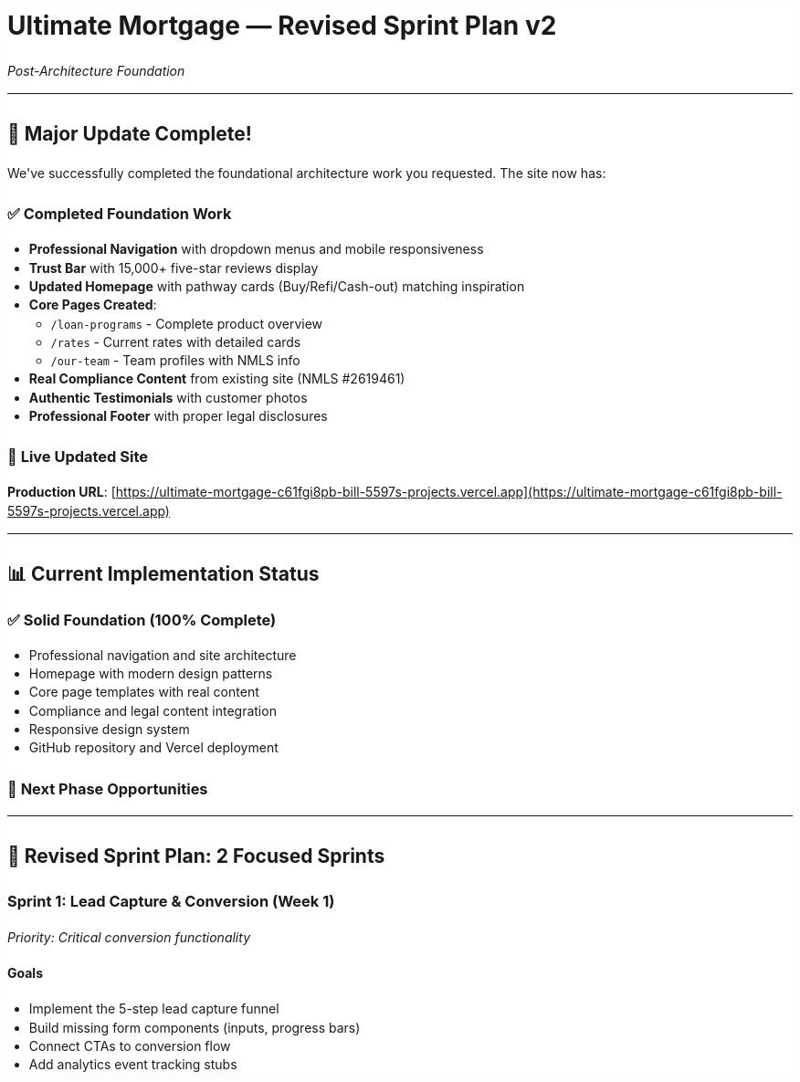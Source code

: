 # Ultimate Mortgage — Revised Sprint Plan v2
*Post-Architecture Foundation*

---

## 🎉 **Major Update Complete!**

We've successfully completed the foundational architecture work you requested. The site now has:

### ✅ **Completed Foundation Work**
- **Professional Navigation** with dropdown menus and mobile responsiveness
- **Trust Bar** with 15,000+ five-star reviews display
- **Updated Homepage** with pathway cards (Buy/Refi/Cash-out) matching inspiration
- **Core Pages Created**:
  - `/loan-programs` - Complete product overview
  - `/rates` - Current rates with detailed cards
  - `/our-team` - Team profiles with NMLS info
- **Real Compliance Content** from existing site (NMLS #2619461)
- **Authentic Testimonials** with customer photos
- **Professional Footer** with proper legal disclosures

### 🚀 **Live Updated Site**
**Production URL**: [https://ultimate-mortgage-c61fgi8pb-bill-5597s-projects.vercel.app](https://ultimate-mortgage-c61fgi8pb-bill-5597s-projects.vercel.app)

---

## 📊 **Current Implementation Status**

### ✅ **Solid Foundation (100% Complete)**
- Professional navigation and site architecture
- Homepage with modern design patterns
- Core page templates with real content
- Compliance and legal content integration
- Responsive design system
- GitHub repository and Vercel deployment

### 🔄 **Next Phase Opportunities**

---

## 🎯 **Revised Sprint Plan: 2 Focused Sprints**

### **Sprint 1: Lead Capture & Conversion** (Week 1)
*Priority: Critical conversion functionality*

#### **Goals**
- Implement the 5-step lead capture funnel
- Build missing form components (inputs, progress bars)
- Connect CTAs to conversion flow
- Add analytics event tracking stubs
